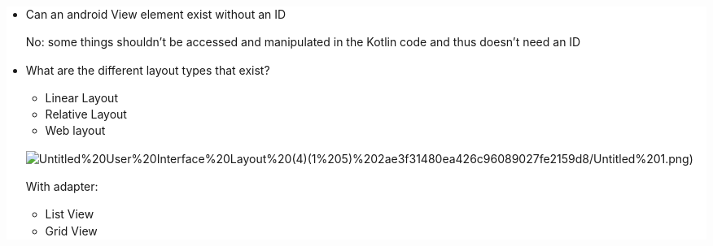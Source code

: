 - Can an android View element exist without an ID
    
    No: some things shouldn’t be accessed and manipulated in the Kotlin code and thus doesn’t need an ID
    
- What are the different layout types that exist?
    - Linear Layout
    - Relative Layout
    - Web layout
    
    ![Untitled](2)%20User%20Interface%20Layout%20(4)(1%205)%202ae3f31480ea426c96089027fe2159d8/Untitled%201.png)
    
    With adapter:
    
    - List View
    - Grid View